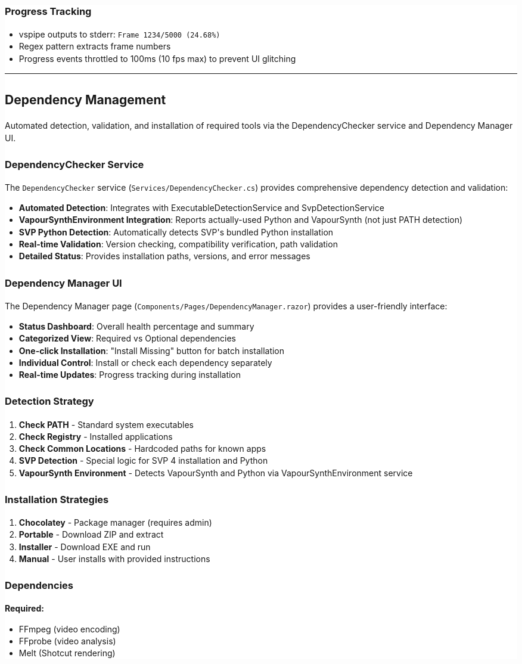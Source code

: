 ### Progress Tracking
- vspipe outputs to stderr: `Frame 1234/5000 (24.68%)`
- Regex pattern extracts frame numbers
- Progress events throttled to 100ms (10 fps max) to prevent UI glitching

---

## Dependency Management

Automated detection, validation, and installation of required tools via the DependencyChecker service and Dependency Manager UI.

### DependencyChecker Service

The `DependencyChecker` service (`Services/DependencyChecker.cs`) provides comprehensive dependency detection and validation:

- **Automated Detection**: Integrates with ExecutableDetectionService and SvpDetectionService
- **VapourSynthEnvironment Integration**: Reports actually-used Python and VapourSynth (not just PATH detection)
- **SVP Python Detection**: Automatically detects SVP's bundled Python installation
- **Real-time Validation**: Version checking, compatibility verification, path validation
- **Detailed Status**: Provides installation paths, versions, and error messages

### Dependency Manager UI

The Dependency Manager page (`Components/Pages/DependencyManager.razor`) provides a user-friendly interface:

- **Status Dashboard**: Overall health percentage and summary
- **Categorized View**: Required vs Optional dependencies
- **One-click Installation**: "Install Missing" button for batch installation
- **Individual Control**: Install or check each dependency separately
- **Real-time Updates**: Progress tracking during installation

### Detection Strategy
1. **Check PATH** - Standard system executables
2. **Check Registry** - Installed applications
3. **Check Common Locations** - Hardcoded paths for known apps
4. **SVP Detection** - Special logic for SVP 4 installation and Python
5. **VapourSynth Environment** - Detects VapourSynth and Python via VapourSynthEnvironment service

### Installation Strategies
1. **Chocolatey** - Package manager (requires admin)
2. **Portable** - Download ZIP and extract
3. **Installer** - Download EXE and run
4. **Manual** - User installs with provided instructions

### Dependencies

**Required:**
- FFmpeg (video encoding)
- FFprobe (video analysis)
- Melt (Shotcut rendering)
